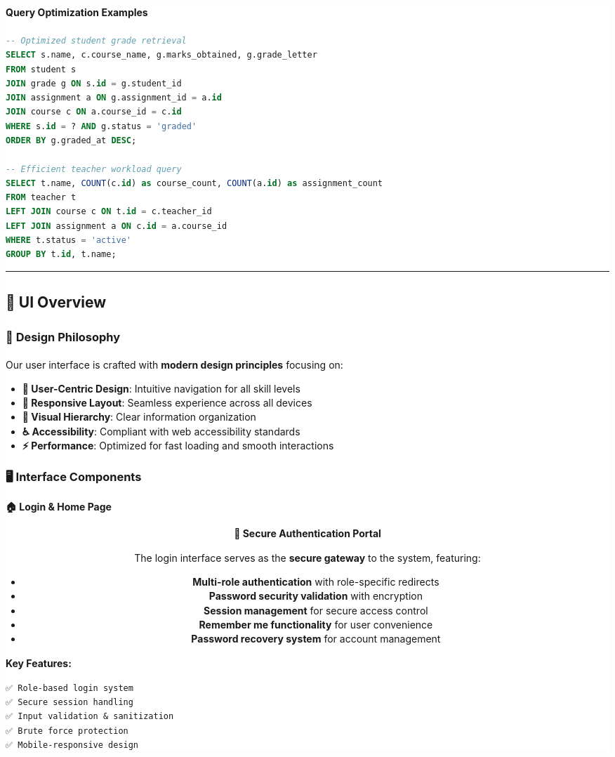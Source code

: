 
#### **Query Optimization Examples**
```sql
-- Optimized student grade retrieval
SELECT s.name, c.course_name, g.marks_obtained, g.grade_letter
FROM student s
JOIN grade g ON s.id = g.student_id  
JOIN assignment a ON g.assignment_id = a.id
JOIN course c ON a.course_id = c.id
WHERE s.id = ? AND g.status = 'graded'
ORDER BY g.graded_at DESC;

-- Efficient teacher workload query
SELECT t.name, COUNT(c.id) as course_count, COUNT(a.id) as assignment_count
FROM teacher t
LEFT JOIN course c ON t.id = c.teacher_id
LEFT JOIN assignment a ON c.id = a.course_id
WHERE t.status = 'active'
GROUP BY t.id, t.name;
```

---

## 🎨 UI Overview

### 🎨 **Design Philosophy**

Our user interface is crafted with **modern design principles** focusing on:
- **🎯 User-Centric Design**: Intuitive navigation for all skill levels
- **📱 Responsive Layout**: Seamless experience across all devices
- **🎨 Visual Hierarchy**: Clear information organization
- **♿ Accessibility**: Compliant with web accessibility standards
- **⚡ Performance**: Optimized for fast loading and smooth interactions

### 🖥️ **Interface Components**

#### **🏠 Login & Home Page**

<div align="center">

**🔐 Secure Authentication Portal**

The login interface serves as the **secure gateway** to the system, featuring:
- **Multi-role authentication** with role-specific redirects
- **Password security validation** with encryption
- **Session management** for secure access control
- **Remember me functionality** for user convenience
- **Password recovery system** for account management

</div>

**Key Features:**
```
✅ Role-based login system
✅ Secure session handling  
✅ Input validation & sanitization
✅ Brute force protection
✅ Mobile-responsive design
```
